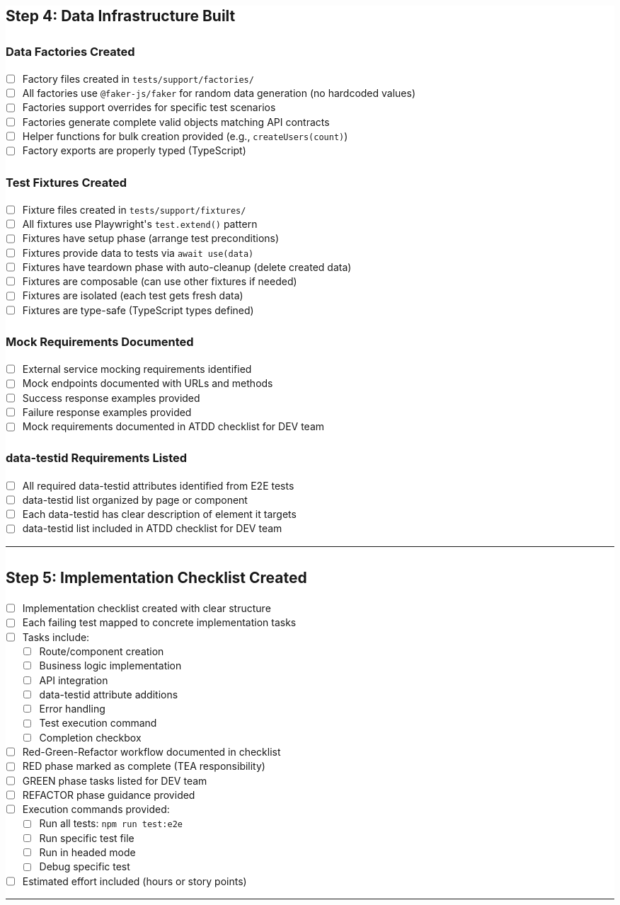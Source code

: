 ## Step 4: Data Infrastructure Built

### Data Factories Created

- [ ] Factory files created in `tests/support/factories/`
- [ ] All factories use `@faker-js/faker` for random data generation (no
      hardcoded values)
- [ ] Factories support overrides for specific test scenarios
- [ ] Factories generate complete valid objects matching API contracts
- [ ] Helper functions for bulk creation provided (e.g., `createUsers(count)`)
- [ ] Factory exports are properly typed (TypeScript)

### Test Fixtures Created

- [ ] Fixture files created in `tests/support/fixtures/`
- [ ] All fixtures use Playwright's `test.extend()` pattern
- [ ] Fixtures have setup phase (arrange test preconditions)
- [ ] Fixtures provide data to tests via `await use(data)`
- [ ] Fixtures have teardown phase with auto-cleanup (delete created data)
- [ ] Fixtures are composable (can use other fixtures if needed)
- [ ] Fixtures are isolated (each test gets fresh data)
- [ ] Fixtures are type-safe (TypeScript types defined)

### Mock Requirements Documented

- [ ] External service mocking requirements identified
- [ ] Mock endpoints documented with URLs and methods
- [ ] Success response examples provided
- [ ] Failure response examples provided
- [ ] Mock requirements documented in ATDD checklist for DEV team

### data-testid Requirements Listed

- [ ] All required data-testid attributes identified from E2E tests
- [ ] data-testid list organized by page or component
- [ ] Each data-testid has clear description of element it targets
- [ ] data-testid list included in ATDD checklist for DEV team

---

## Step 5: Implementation Checklist Created

- [ ] Implementation checklist created with clear structure
- [ ] Each failing test mapped to concrete implementation tasks
- [ ] Tasks include:
  - [ ] Route/component creation
  - [ ] Business logic implementation
  - [ ] API integration
  - [ ] data-testid attribute additions
  - [ ] Error handling
  - [ ] Test execution command
  - [ ] Completion checkbox
- [ ] Red-Green-Refactor workflow documented in checklist
- [ ] RED phase marked as complete (TEA responsibility)
- [ ] GREEN phase tasks listed for DEV team
- [ ] REFACTOR phase guidance provided
- [ ] Execution commands provided:
  - [ ] Run all tests: `npm run test:e2e`
  - [ ] Run specific test file
  - [ ] Run in headed mode
  - [ ] Debug specific test
- [ ] Estimated effort included (hours or story points)

---